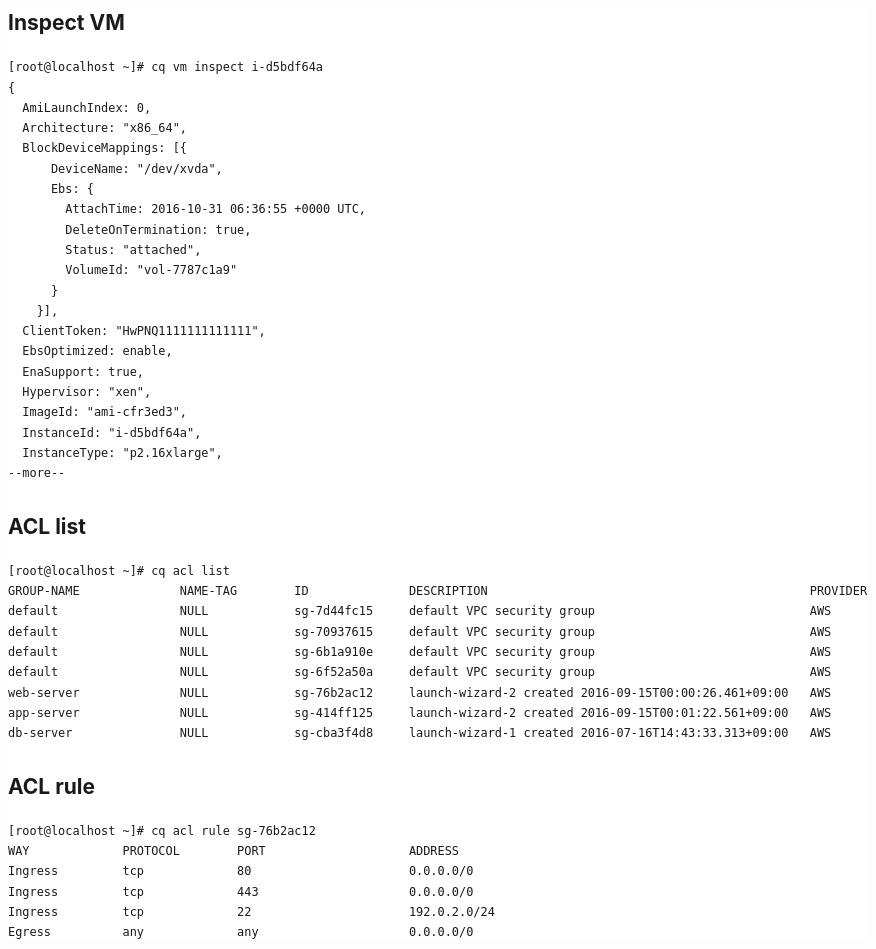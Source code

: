 ## Inspect VM
```
[root@localhost ~]# cq vm inspect i-d5bdf64a
{
  AmiLaunchIndex: 0,
  Architecture: "x86_64",
  BlockDeviceMappings: [{
      DeviceName: "/dev/xvda",
      Ebs: {
        AttachTime: 2016-10-31 06:36:55 +0000 UTC,
        DeleteOnTermination: true,
        Status: "attached",
        VolumeId: "vol-7787c1a9"
      }
    }],
  ClientToken: "HwPNQ1111111111111",
  EbsOptimized: enable,
  EnaSupport: true,
  Hypervisor: "xen",
  ImageId: "ami-cfr3ed3",
  InstanceId: "i-d5bdf64a",
  InstanceType: "p2.16xlarge",
--more--
```

## ACL list
```
[root@localhost ~]# cq acl list
GROUP-NAME              NAME-TAG        ID              DESCRIPTION                                             PROVIDER
default                 NULL            sg-7d44fc15     default VPC security group                              AWS
default                 NULL            sg-70937615     default VPC security group                              AWS
default                 NULL            sg-6b1a910e     default VPC security group                              AWS
default                 NULL            sg-6f52a50a     default VPC security group                              AWS
web-server              NULL            sg-76b2ac12     launch-wizard-2 created 2016-09-15T00:00:26.461+09:00   AWS
app-server              NULL            sg-414ff125     launch-wizard-2 created 2016-09-15T00:01:22.561+09:00   AWS
db-server               NULL            sg-cba3f4d8     launch-wizard-1 created 2016-07-16T14:43:33.313+09:00   AWS
```

## ACL rule
```
[root@localhost ~]# cq acl rule sg-76b2ac12
WAY             PROTOCOL        PORT                    ADDRESS
Ingress         tcp             80                      0.0.0.0/0
Ingress         tcp             443                     0.0.0.0/0
Ingress         tcp             22                      192.0.2.0/24
Egress          any             any                     0.0.0.0/0
```
